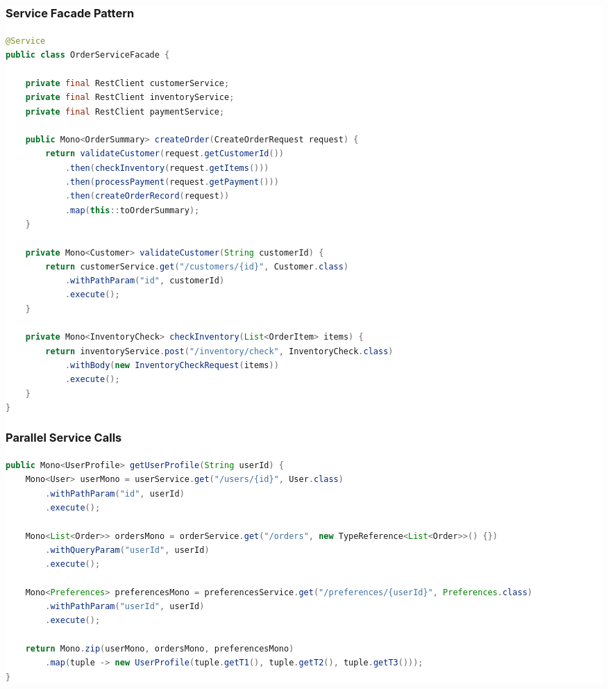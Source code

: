### Service Facade Pattern

```java
@Service
public class OrderServiceFacade {

    private final RestClient customerService;
    private final RestClient inventoryService;
    private final RestClient paymentService;

    public Mono<OrderSummary> createOrder(CreateOrderRequest request) {
        return validateCustomer(request.getCustomerId())
            .then(checkInventory(request.getItems()))
            .then(processPayment(request.getPayment()))
            .then(createOrderRecord(request))
            .map(this::toOrderSummary);
    }
    
    private Mono<Customer> validateCustomer(String customerId) {
        return customerService.get("/customers/{id}", Customer.class)
            .withPathParam("id", customerId)
            .execute();
    }
    
    private Mono<InventoryCheck> checkInventory(List<OrderItem> items) {
        return inventoryService.post("/inventory/check", InventoryCheck.class)
            .withBody(new InventoryCheckRequest(items))
            .execute();
    }
}
```

### Parallel Service Calls

```java
public Mono<UserProfile> getUserProfile(String userId) {
    Mono<User> userMono = userService.get("/users/{id}", User.class)
        .withPathParam("id", userId)
        .execute();
    
    Mono<List<Order>> ordersMono = orderService.get("/orders", new TypeReference<List<Order>>() {})
        .withQueryParam("userId", userId)
        .execute();
    
    Mono<Preferences> preferencesMono = preferencesService.get("/preferences/{userId}", Preferences.class)
        .withPathParam("userId", userId)
        .execute();
    
    return Mono.zip(userMono, ordersMono, preferencesMono)
        .map(tuple -> new UserProfile(tuple.getT1(), tuple.getT2(), tuple.getT3()));
}
```
